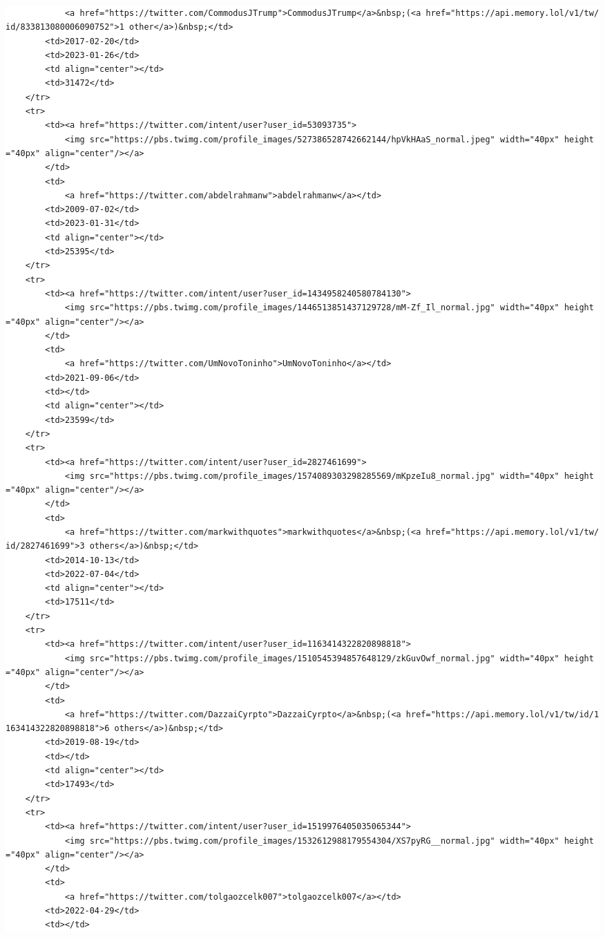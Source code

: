                 <a href="https://twitter.com/CommodusJTrump">CommodusJTrump</a>&nbsp;(<a href="https://api.memory.lol/v1/tw/id/833813080006090752">1 other</a>)&nbsp;</td>
            <td>2017-02-20</td>
            <td>2023-01-26</td>
            <td align="center"></td>
            <td>31472</td>
        </tr>
        <tr>
            <td><a href="https://twitter.com/intent/user?user_id=53093735">
                <img src="https://pbs.twimg.com/profile_images/527386528742662144/hpVkHAaS_normal.jpeg" width="40px" height="40px" align="center"/></a>
            </td>
            <td>
                <a href="https://twitter.com/abdelrahmanw">abdelrahmanw</a></td>
            <td>2009-07-02</td>
            <td>2023-01-31</td>
            <td align="center"></td>
            <td>25395</td>
        </tr>
        <tr>
            <td><a href="https://twitter.com/intent/user?user_id=1434958240580784130">
                <img src="https://pbs.twimg.com/profile_images/1446513851437129728/mM-Zf_Il_normal.jpg" width="40px" height="40px" align="center"/></a>
            </td>
            <td>
                <a href="https://twitter.com/UmNovoToninho">UmNovoToninho</a></td>
            <td>2021-09-06</td>
            <td></td>
            <td align="center"></td>
            <td>23599</td>
        </tr>
        <tr>
            <td><a href="https://twitter.com/intent/user?user_id=2827461699">
                <img src="https://pbs.twimg.com/profile_images/1574089303298285569/mKpzeIu8_normal.jpg" width="40px" height="40px" align="center"/></a>
            </td>
            <td>
                <a href="https://twitter.com/markwithquotes">markwithquotes</a>&nbsp;(<a href="https://api.memory.lol/v1/tw/id/2827461699">3 others</a>)&nbsp;</td>
            <td>2014-10-13</td>
            <td>2022-07-04</td>
            <td align="center"></td>
            <td>17511</td>
        </tr>
        <tr>
            <td><a href="https://twitter.com/intent/user?user_id=1163414322820898818">
                <img src="https://pbs.twimg.com/profile_images/1510545394857648129/zkGuvOwf_normal.jpg" width="40px" height="40px" align="center"/></a>
            </td>
            <td>
                <a href="https://twitter.com/DazzaiCyrpto">DazzaiCyrpto</a>&nbsp;(<a href="https://api.memory.lol/v1/tw/id/1163414322820898818">6 others</a>)&nbsp;</td>
            <td>2019-08-19</td>
            <td></td>
            <td align="center"></td>
            <td>17493</td>
        </tr>
        <tr>
            <td><a href="https://twitter.com/intent/user?user_id=1519976405035065344">
                <img src="https://pbs.twimg.com/profile_images/1532612988179554304/XS7pyRG__normal.jpg" width="40px" height="40px" align="center"/></a>
            </td>
            <td>
                <a href="https://twitter.com/tolgaozcelk007">tolgaozcelk007</a></td>
            <td>2022-04-29</td>
            <td></td>